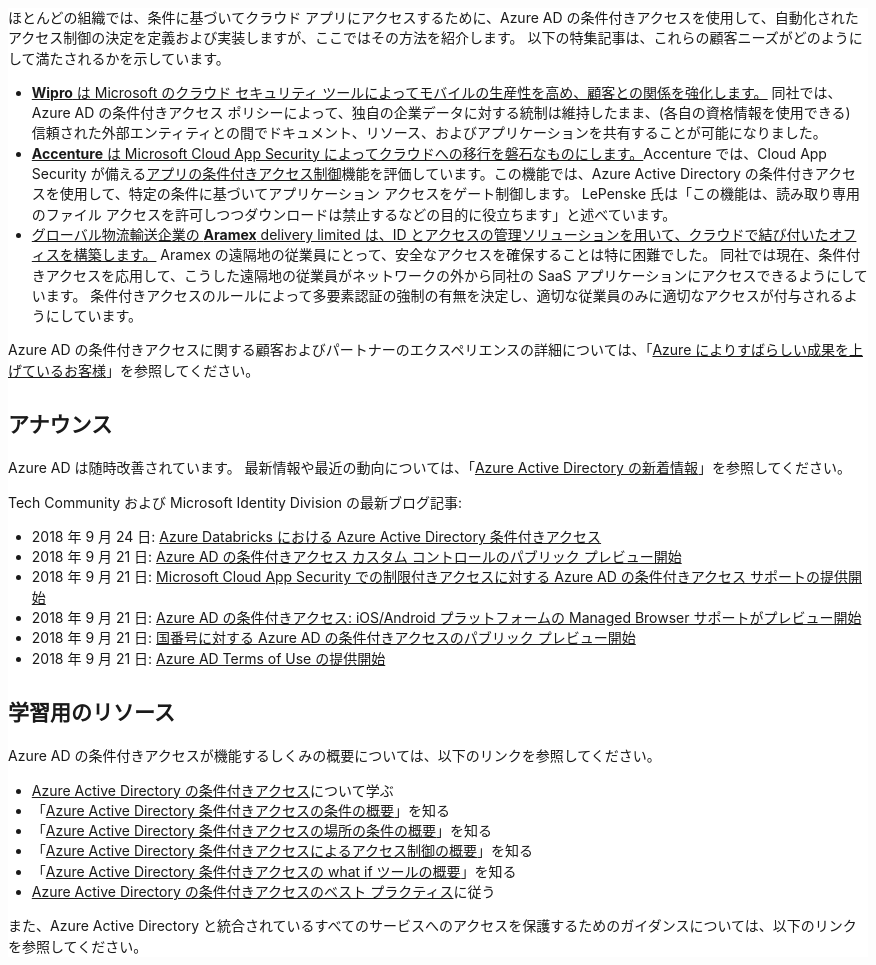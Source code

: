 ほとんどの組織では、条件に基づいてクラウド アプリにアクセスするために、Azure AD の条件付きアクセスを使用して、自動化されたアクセス制御の決定を定義および実装しますが、ここではその方法を紹介します。 以下の特集記事は、これらの顧客ニーズがどのようにして満たされるかを示しています。

* [**Wipro** は Microsoft のクラウド セキュリティ ツールによってモバイルの生産性を高め、顧客との関係を強化します。](https://customers.microsoft.com/story/wipro-professional-services-enterprise-mobility-security) 同社では、Azure AD の条件付きアクセス ポリシーによって、独自の企業データに対する統制は維持したまま、(各自の資格情報を使用できる) 信頼された外部エンティティとの間でドキュメント、リソース、およびアプリケーションを共有することが可能になりました。
* [**Accenture** は Microsoft Cloud App Security によってクラウドへの移行を磐石なものにします。](https://customers.microsoft.com/story/accenture-professional-services-cloud-app-security)Accenture では、Cloud App Security が備える[アプリの条件付きアクセス制御](https://docs.microsoft.com/cloud-app-security/proxy-intro-aad)機能を評価しています。この機能では、Azure Active Directory の条件付きアクセスを使用して、特定の条件に基づいてアプリケーション アクセスをゲート制御します。 LePenske 氏は「この機能は、読み取り専用のファイル アクセスを許可しつつダウンロードは禁止するなどの目的に役立ちます」と述べています。
* [グローバル物流輸送企業の **Aramex** delivery limited は、ID とアクセスの管理ソリューションを用いて、クラウドで結び付いたオフィスを構築します。](https://customers.microsoft.com/story/aramex-azure-active-directory-travel-transportation-united-arab-emirates-en) Aramex の遠隔地の従業員にとって、安全なアクセスを確保することは特に困難でした。 同社では現在、条件付きアクセスを応用して、こうした遠隔地の従業員がネットワークの外から同社の SaaS アプリケーションにアクセスできるようにしています。 条件付きアクセスのルールによって多要素認証の強制の有無を決定し、適切な従業員のみに適切なアクセスが付与されるようにしています。

Azure AD の条件付きアクセスに関する顧客およびパートナーのエクスペリエンスの詳細については、「[Azure によりすばらしい成果を上げているお客様](https://azure.microsoft.com/case-studies/?service=active-directory)」を参照してください。

## <a name="announcements"></a>アナウンス

Azure AD は随時改善されています。 最新情報や最近の動向については、「[Azure Active Directory の新着情報](../fundamentals/whats-new.md)」を参照してください。

Tech Community および Microsoft Identity Division の最新ブログ記事:

* 2018 年 9 月 24 日: [Azure Databricks における Azure Active Directory 条件付きアクセス](https://azure.microsoft.com/updates/azure-active-directory-conditional-access-in-azure-databricks/)
* 2018 年 9 月 21 日: [Azure AD の条件付きアクセス カスタム コントロールのパブリック プレビュー開始](https://azure.microsoft.com/updates/azure-ad-conditional-access-custom-controls-are-in-public-preview/)
* 2018 年 9 月 21 日: [Microsoft Cloud App Security での制限付きアクセスに対する Azure AD の条件付きアクセス サポートの提供開始](https://azure.microsoft.com/updates/azure-ad-conditional-access-support-for-limited-access-with-microsoft-cloud-app-security-is-now-available/)
* 2018 年 9 月 21 日: [Azure AD の条件付きアクセス: iOS/Android プラットフォームの Managed Browser サポートがプレビュー開始](https://azure.microsoft.com/updates/azure-ad-conditional-access-managed-browser-support-for-ios-android-platforms-now-in-preview/)
* 2018 年 9 月 21 日: [国番号に対する Azure AD の条件付きアクセスのパブリック プレビュー開始](https://azure.microsoft.com/updates/azure-ad-conditional-access-for-country-codes-is-in-public-preview/)
* 2018 年 9 月 21 日: [Azure AD Terms of Use の提供開始](https://azure.microsoft.com/updates/azure-ad-terms-of-use-now-available/)

## <a name="learning-resources"></a>学習用のリソース

Azure AD の条件付きアクセスが機能するしくみの概要については、以下のリンクを参照してください。

* [Azure Active Directory の条件付きアクセス](overview.md)について学ぶ
* 「[Azure Active Directory 条件付きアクセスの条件の概要](conditions.md)」を知る
* 「[Azure Active Directory 条件付きアクセスの場所の条件の概要](location-condition.md)」を知る
* 「[Azure Active Directory 条件付きアクセスによるアクセス制御の概要](controls.md)」を知る
* 「[Azure Active Directory 条件付きアクセスの what if ツールの概要](what-if-tool.md)」を知る
* [Azure Active Directory の条件付きアクセスのベスト プラクティス](best-practices.md)に従う

また、Azure Active Directory と統合されているすべてのサービスへのアクセスを保護するためのガイダンスについては、以下のリンクを参照してください。
